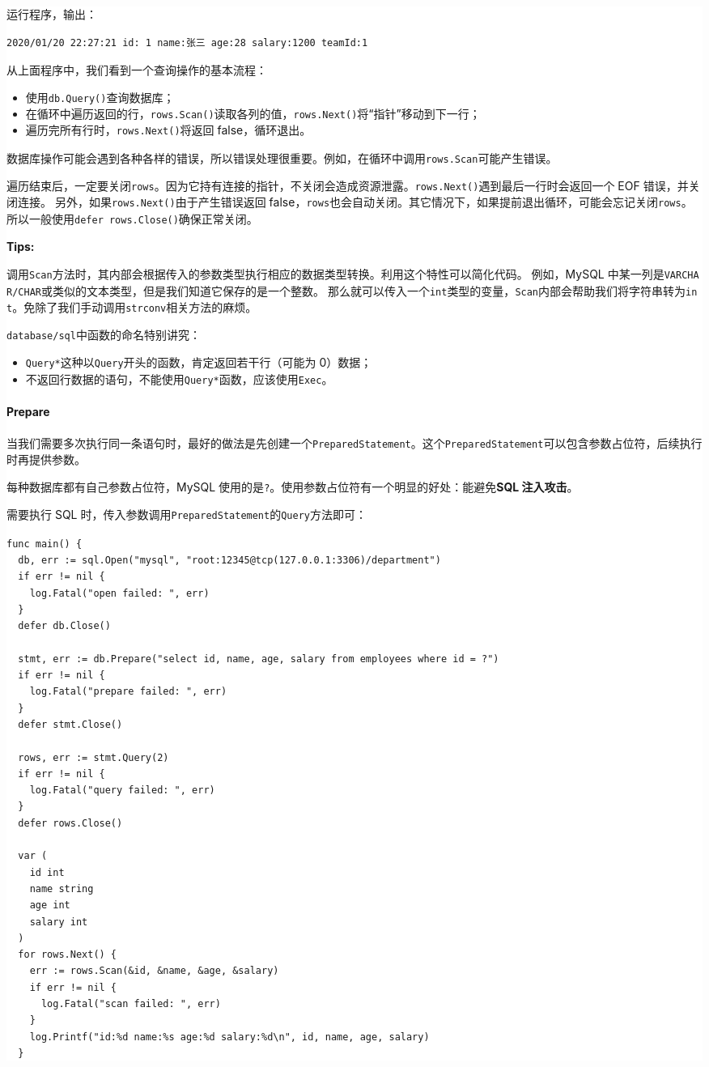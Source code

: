 运行程序，输出：

```
2020/01/20 22:27:21 id: 1 name:张三 age:28 salary:1200 teamId:1
```

从上面程序中，我们看到一个查询操作的基本流程：

* 使用`db.Query()`查询数据库；
* 在循环中遍历返回的行，`rows.Scan()`读取各列的值，`rows.Next()`将“指针”移动到下一行；
* 遍历完所有行时，`rows.Next()`将返回 false，循环退出。

数据库操作可能会遇到各种各样的错误，所以错误处理很重要。例如，在循环中调用`rows.Scan`可能产生错误。

遍历结束后，一定要关闭`rows`。因为它持有连接的指针，不关闭会造成资源泄露。`rows.Next()`遇到最后一行时会返回一个 EOF 错误，并关闭连接。
另外，如果`rows.Next()`由于产生错误返回 false，`rows`也会自动关闭。其它情况下，如果提前退出循环，可能会忘记关闭`rows`。
所以一般使用`defer rows.Close()`确保正常关闭。

**Tips:**

调用`Scan`方法时，其内部会根据传入的参数类型执行相应的数据类型转换。利用这个特性可以简化代码。
例如，MySQL 中某一列是`VARCHAR/CHAR`或类似的文本类型，但是我们知道它保存的是一个整数。
那么就可以传入一个`int`类型的变量，`Scan`内部会帮助我们将字符串转为`int`。免除了我们手动调用`strconv`相关方法的麻烦。

`database/sql`中函数的命名特别讲究：

* `Query*`这种以`Query`开头的函数，肯定返回若干行（可能为 0）数据；
* 不返回行数据的语句，不能使用`Query*`函数，应该使用`Exec`。

#### Prepare

当我们需要多次执行同一条语句时，最好的做法是先创建一个`PreparedStatement`。这个`PreparedStatement`可以包含参数占位符，后续执行时再提供参数。

每种数据库都有自己参数占位符，MySQL 使用的是`?`。使用参数占位符有一个明显的好处：能避免**SQL 注入攻击**。

需要执行 SQL 时，传入参数调用`PreparedStatement`的`Query`方法即可：

```golang
func main() {
  db, err := sql.Open("mysql", "root:12345@tcp(127.0.0.1:3306)/department")
  if err != nil {
    log.Fatal("open failed: ", err)
  }
  defer db.Close()

  stmt, err := db.Prepare("select id, name, age, salary from employees where id = ?")
  if err != nil {
    log.Fatal("prepare failed: ", err)
  }
  defer stmt.Close()

  rows, err := stmt.Query(2)
  if err != nil {
    log.Fatal("query failed: ", err)
  }
  defer rows.Close()

  var (
    id int
    name string
    age int
    salary int
  )
  for rows.Next() {
    err := rows.Scan(&id, &name, &age, &salary)
    if err != nil {
      log.Fatal("scan failed: ", err)
    }
    log.Printf("id:%d name:%s age:%d salary:%d\n", id, name, age, salary)
  }
```